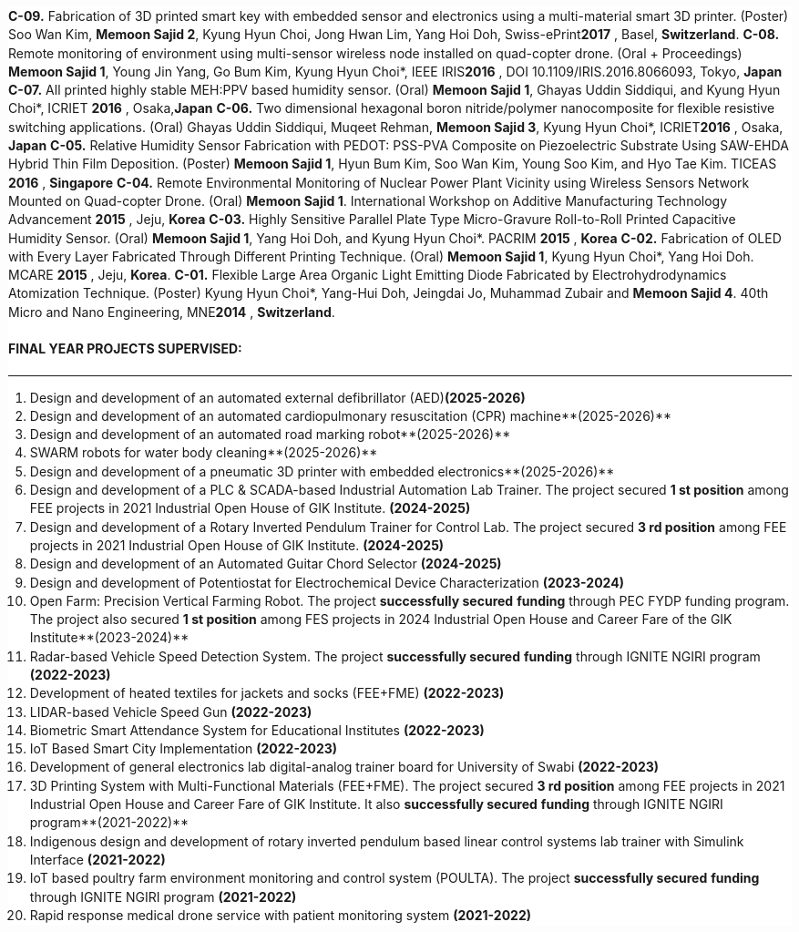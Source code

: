 **C-09.** Fabrication of 3D printed smart key with embedded sensor and electronics using a multi-material smart 3D printer. (Poster) Soo Wan Kim, **Memoon Sajid 2**, Kyung Hyun Choi, Jong Hwan Lim, Yang Hoi Doh, Swiss-ePrint**2017** , Basel, **Switzerland**.
**C-08.** Remote monitoring of environment using multi-sensor wireless node installed on quad-copter drone. (Oral + Proceedings) **Memoon Sajid 1**, Young Jin Yang, Go Bum Kim, Kyung Hyun Choi*, IEEE IRIS**2016** , DOI 10.1109/IRIS.2016.8066093, Tokyo, **Japan**
**C-07.** All printed highly stable MEH:PPV based humidity sensor. (Oral) **Memoon Sajid 1**, Ghayas Uddin Siddiqui, and Kyung Hyun Choi*, ICRIET **2016** , Osaka,**Japan**
**C-06.** Two dimensional hexagonal boron nitride/polymer nanocomposite for flexible resistive switching applications. (Oral) Ghayas Uddin Siddiqui, Muqeet Rehman, **Memoon Sajid 3**, Kyung Hyun Choi*, ICRIET**2016** , Osaka, **Japan**
**C-05.** Relative Humidity Sensor Fabrication with PEDOT: PSS-PVA Composite on Piezoelectric Substrate Using SAW-EHDA Hybrid Thin Film Deposition. (Poster) **Memoon Sajid 1**, Hyun Bum Kim, Soo Wan Kim, Young Soo Kim, and Hyo Tae Kim. TICEAS **2016** , **Singapore**
**C-04.** Remote Environmental Monitoring of Nuclear Power Plant Vicinity using Wireless Sensors Network Mounted on Quad-copter Drone. (Oral) **Memoon Sajid 1**. International Workshop on Additive Manufacturing Technology Advancement **2015** , Jeju, **Korea**
**C-03.** Highly Sensitive Parallel Plate Type Micro-Gravure Roll-to-Roll Printed Capacitive Humidity Sensor. (Oral) **Memoon Sajid 1**, Yang Hoi Doh, and Kyung Hyun Choi*. PACRIM **2015** , **Korea**
**C-02.** Fabrication of OLED with Every Layer Fabricated Through Different Printing Technique. (Oral) **Memoon Sajid 1**, Kyung Hyun Choi*, Yang Hoi Doh. MCARE **2015** , Jeju, **Korea**.
**C-01.** Flexible Large Area Organic Light Emitting Diode Fabricated by Electrohydrodynamics Atomization Technique. (Poster) Kyung Hyun Choi*, Yang-Hui Doh, Jeingdai Jo, Muhammad Zubair and **Memoon Sajid 4**. 40th Micro and Nano Engineering, MNE**2014** , **Switzerland**.
#### FINAL YEAR PROJECTS SUPERVISED:
* * *
  1. Design and development of an automated external defibrillator (AED)**(2025-2026)**
  2. Design and development of an automated cardiopulmonary resuscitation (CPR) machine**(2025-2026)**
  3. Design and development of an automated road marking robot**(2025-2026)**
  4. SWARM robots for water body cleaning**(2025-2026)**
  5. Design and development of a pneumatic 3D printer with embedded electronics**(2025-2026)**
  6. Design and development of a PLC & SCADA-based Industrial Automation Lab Trainer. The project secured **1 st position** among FEE projects in 2021 Industrial Open House of GIK Institute. **(2024-2025)**
  7. Design and development of a Rotary Inverted Pendulum Trainer for Control Lab. The project secured **3 rd position** among FEE projects in 2021 Industrial Open House of GIK Institute. **(2024-2025)**
  8. Design and development of an Automated Guitar Chord Selector **(2024-2025)**
  9. Design and development of Potentiostat for Electrochemical Device Characterization **(2023-2024)**
  10. Open Farm: Precision Vertical Farming Robot. The project **successfully secured** **funding** through PEC FYDP funding program. The project also secured **1 st position** among FES projects in 2024 Industrial Open House and Career Fare of the GIK Institute**(2023-2024)**
  11. Radar-based Vehicle Speed Detection System. The project **successfully secured** **funding** through IGNITE NGIRI program **(2022-2023)**
  12. Development of heated textiles for jackets and socks (FEE+FME) **(2022-2023)**
  13. LIDAR-based Vehicle Speed Gun **(2022-2023)**
  14. Biometric Smart Attendance System for Educational Institutes **(2022-2023)**
  15. IoT Based Smart City Implementation **(2022-2023)**
  16. Development of general electronics lab digital-analog trainer board for University of Swabi **(2022-2023)**
  17. 3D Printing System with Multi-Functional Materials (FEE+FME). The project secured **3 rd position** among FEE projects in 2021 Industrial Open House and Career Fare of GIK Institute. It also **successfully secured** **funding** through IGNITE NGIRI program**(2021-2022)**
  18. Indigenous design and development of rotary inverted pendulum based linear control systems lab trainer with Simulink Interface **(2021-2022)**
  19. IoT based poultry farm environment monitoring and control system (POULTA). The project **successfully secured** **funding** through IGNITE NGIRI program **(2021-2022)**
  20. Rapid response medical drone service with patient monitoring system **(2021-2022)**